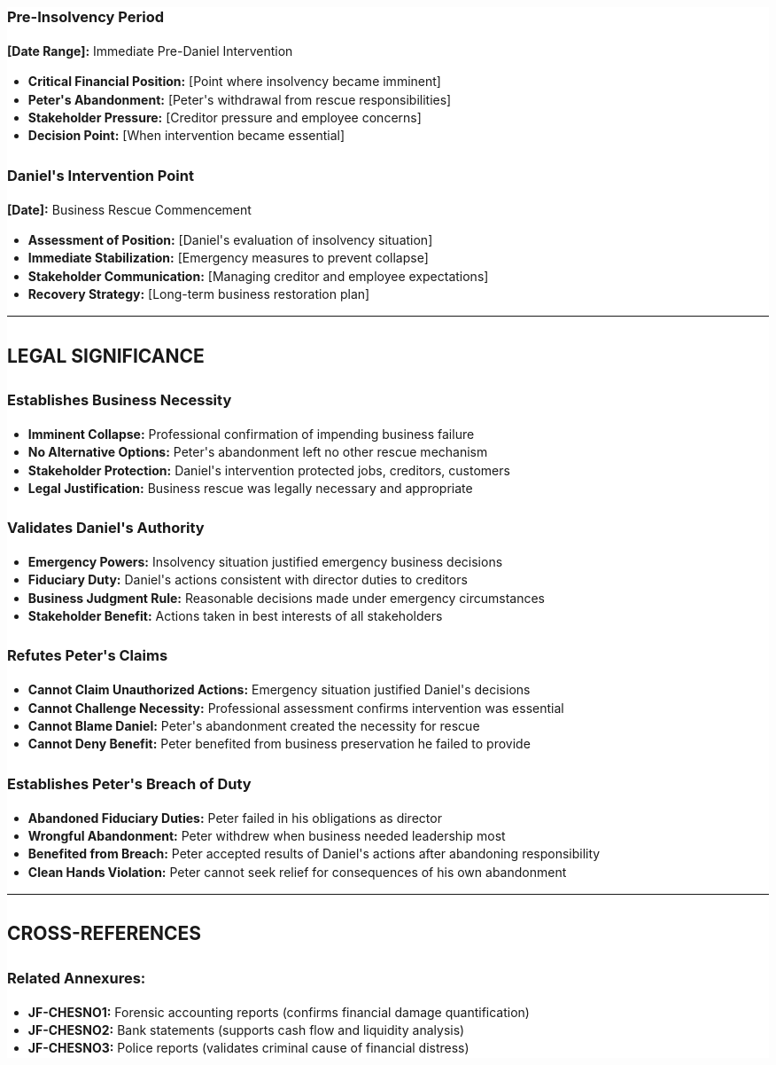 ### Pre-Insolvency Period
**[Date Range]:** Immediate Pre-Daniel Intervention
- **Critical Financial Position:** [Point where insolvency became imminent]
- **Peter's Abandonment:** [Peter's withdrawal from rescue responsibilities]
- **Stakeholder Pressure:** [Creditor pressure and employee concerns]
- **Decision Point:** [When intervention became essential]

### Daniel's Intervention Point
**[Date]:** Business Rescue Commencement
- **Assessment of Position:** [Daniel's evaluation of insolvency situation]
- **Immediate Stabilization:** [Emergency measures to prevent collapse]
- **Stakeholder Communication:** [Managing creditor and employee expectations]
- **Recovery Strategy:** [Long-term business restoration plan]

---

## LEGAL SIGNIFICANCE

### Establishes Business Necessity
- **Imminent Collapse:** Professional confirmation of impending business failure
- **No Alternative Options:** Peter's abandonment left no other rescue mechanism
- **Stakeholder Protection:** Daniel's intervention protected jobs, creditors, customers
- **Legal Justification:** Business rescue was legally necessary and appropriate

### Validates Daniel's Authority
- **Emergency Powers:** Insolvency situation justified emergency business decisions
- **Fiduciary Duty:** Daniel's actions consistent with director duties to creditors
- **Business Judgment Rule:** Reasonable decisions made under emergency circumstances
- **Stakeholder Benefit:** Actions taken in best interests of all stakeholders

### Refutes Peter's Claims
- **Cannot Claim Unauthorized Actions:** Emergency situation justified Daniel's decisions
- **Cannot Challenge Necessity:** Professional assessment confirms intervention was essential
- **Cannot Blame Daniel:** Peter's abandonment created the necessity for rescue
- **Cannot Deny Benefit:** Peter benefited from business preservation he failed to provide

### Establishes Peter's Breach of Duty
- **Abandoned Fiduciary Duties:** Peter failed in his obligations as director
- **Wrongful Abandonment:** Peter withdrew when business needed leadership most
- **Benefited from Breach:** Peter accepted results of Daniel's actions after abandoning responsibility
- **Clean Hands Violation:** Peter cannot seek relief for consequences of his own abandonment

---

## CROSS-REFERENCES

### Related Annexures:
- **JF-CHESNO1:** Forensic accounting reports (confirms financial damage quantification)
- **JF-CHESNO2:** Bank statements (supports cash flow and liquidity analysis)
- **JF-CHESNO3:** Police reports (validates criminal cause of financial distress)
